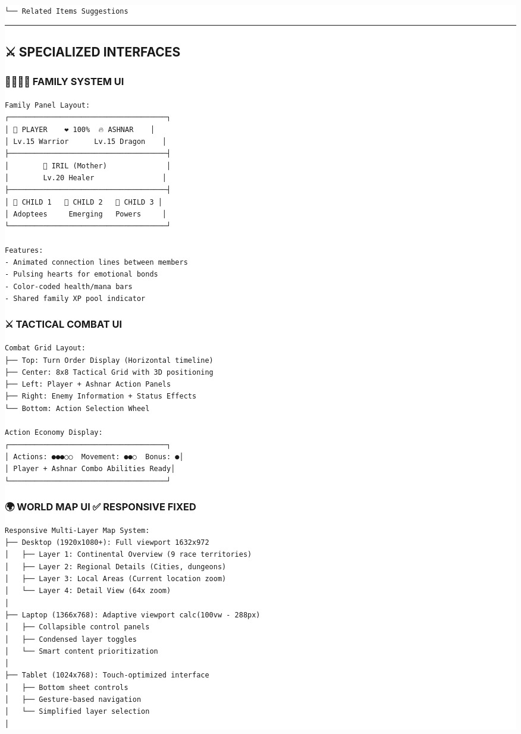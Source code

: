 ```
└── Related Items Suggestions
```

---

## ⚔️ **SPECIALIZED INTERFACES**

### **👨‍👩‍👧‍👦 FAMILY SYSTEM UI**
```
Family Panel Layout:
┌─────────────────────────────────────┐
│ 👤 PLAYER    ❤️ 100%  🔥 ASHNAR    │
│ Lv.15 Warrior      Lv.15 Dragon    │
├─────────────────────────────────────┤
│        👩 IRIL (Mother)              │
│        Lv.20 Healer                │
├─────────────────────────────────────┤
│ 👶 CHILD 1   👶 CHILD 2   👶 CHILD 3 │
│ Adoptees     Emerging   Powers     │
└─────────────────────────────────────┘

Features:
- Animated connection lines between members
- Pulsing hearts for emotional bonds
- Color-coded health/mana bars
- Shared family XP pool indicator
```

### **⚔️ TACTICAL COMBAT UI**
```
Combat Grid Layout:
├── Top: Turn Order Display (Horizontal timeline)
├── Center: 8x8 Tactical Grid with 3D positioning
├── Left: Player + Ashnar Action Panels
├── Right: Enemy Information + Status Effects
└── Bottom: Action Selection Wheel

Action Economy Display:
┌─────────────────────────────────────┐
│ Actions: ●●●○○  Movement: ●●○  Bonus: ●│
│ Player + Ashnar Combo Abilities Ready│
└─────────────────────────────────────┘
```

### **🌍 WORLD MAP UI** ✅ RESPONSIVE FIXED
```
Responsive Multi-Layer Map System:
├── Desktop (1920x1080+): Full viewport 1632x972
│   ├── Layer 1: Continental Overview (9 race territories)
│   ├── Layer 2: Regional Details (Cities, dungeons)  
│   ├── Layer 3: Local Areas (Current location zoom)
│   └── Layer 4: Detail View (64x zoom)
│
├── Laptop (1366x768): Adaptive viewport calc(100vw - 288px)
│   ├── Collapsible control panels
│   ├── Condensed layer toggles
│   └── Smart content prioritization
│
├── Tablet (1024x768): Touch-optimized interface
│   ├── Bottom sheet controls
│   ├── Gesture-based navigation
│   └── Simplified layer selection
│
```